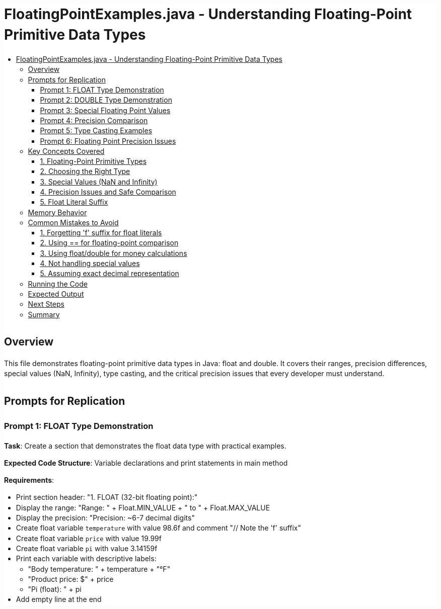 # FloatingPointExamples.java - Understanding Floating-Point Primitive Data Types


* [FloatingPointExamples.java - Understanding Floating-Point Primitive Data Types](#floatingpointexamplesjava---understanding-floating-point-primitive-data-types)
  * [Overview](#overview)
  * [Prompts for Replication](#prompts-for-replication)
    * [Prompt 1: FLOAT Type Demonstration](#prompt-1-float-type-demonstration)
    * [Prompt 2: DOUBLE Type Demonstration](#prompt-2-double-type-demonstration)
    * [Prompt 3: Special Floating Point Values](#prompt-3-special-floating-point-values)
    * [Prompt 4: Precision Comparison](#prompt-4-precision-comparison)
    * [Prompt 5: Type Casting Examples](#prompt-5-type-casting-examples)
    * [Prompt 6: Floating Point Precision Issues](#prompt-6-floating-point-precision-issues)
  * [Key Concepts Covered](#key-concepts-covered)
    * [1. Floating-Point Primitive Types](#1-floating-point-primitive-types)
    * [2. Choosing the Right Type](#2-choosing-the-right-type)
    * [3. Special Values (NaN and Infinity)](#3-special-values-nan-and-infinity)
    * [4. Precision Issues and Safe Comparison](#4-precision-issues-and-safe-comparison)
    * [5. Float Literal Suffix](#5-float-literal-suffix)
  * [Memory Behavior](#memory-behavior)
  * [Common Mistakes to Avoid](#common-mistakes-to-avoid)
    * [1. Forgetting 'f' suffix for float literals](#1-forgetting-f-suffix-for-float-literals)
    * [2. Using == for floating-point comparison](#2-using--for-floating-point-comparison)
    * [3. Using float/double for money calculations](#3-using-floatdouble-for-money-calculations)
    * [4. Not handling special values](#4-not-handling-special-values)
    * [5. Assuming exact decimal representation](#5-assuming-exact-decimal-representation)
  * [Running the Code](#running-the-code)
  * [Expected Output](#expected-output)
  * [Next Steps](#next-steps)
  * [Summary](#summary)


## Overview
This file demonstrates floating-point primitive data types in Java: float and double. It covers their ranges, precision differences, special values (NaN, Infinity), type casting, and the critical precision issues that every developer must understand.

## Prompts for Replication

### Prompt 1: FLOAT Type Demonstration
**Task**: Create a section that demonstrates the float data type with practical examples.

**Expected Code Structure**: Variable declarations and print statements in main method

**Requirements**:
- Print section header: "1. FLOAT (32-bit floating point):"
- Display the range: "Range: " + Float.MIN_VALUE + " to " + Float.MAX_VALUE
- Display the precision: "Precision: ~6-7 decimal digits"
- Create float variable `temperature` with value 98.6f and comment "// Note the 'f' suffix"
- Create float variable `price` with value 19.99f
- Create float variable `pi` with value 3.14159f
- Print each variable with descriptive labels:
  - "Body temperature: " + temperature + "°F"
  - "Product price: $" + price
  - "Pi (float): " + pi
- Add empty line at the end
